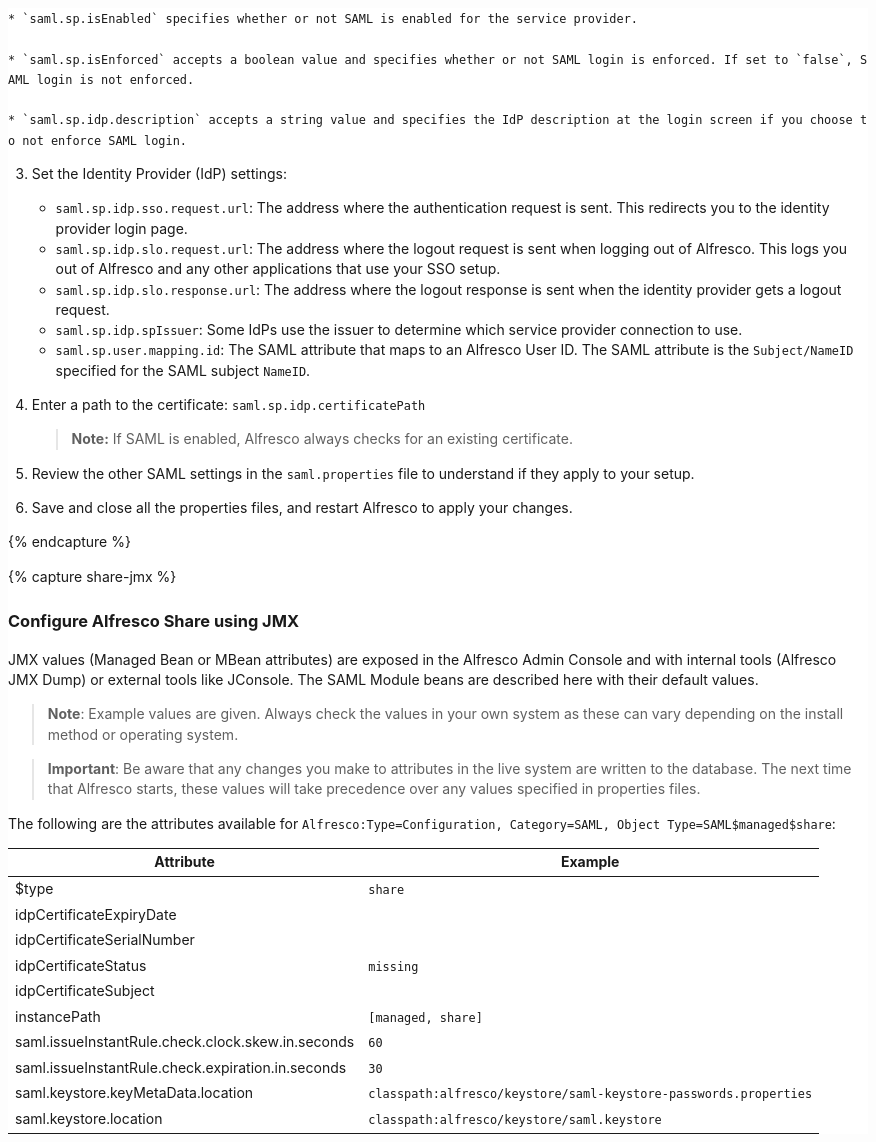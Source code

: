     * `saml.sp.isEnabled` specifies whether or not SAML is enabled for the service provider.

    * `saml.sp.isEnforced` accepts a boolean value and specifies whether or not SAML login is enforced. If set to `false`, SAML login is not enforced.

    * `saml.sp.idp.description` accepts a string value and specifies the IdP description at the login screen if you choose to not enforce SAML login.

3. Set the Identity Provider (IdP) settings:

    * `saml.sp.idp.sso.request.url`: The address where the authentication request is sent. This redirects you to the identity provider login page.
    * `saml.sp.idp.slo.request.url`: The address where the logout request is sent when logging out of Alfresco. This logs you out of Alfresco and any other applications that use your SSO setup.
    * `saml.sp.idp.slo.response.url`: The address where the logout response is sent when the identity provider gets a logout request.
    * `saml.sp.idp.spIssuer`: Some IdPs use the issuer to determine which service provider connection to use.
    * `saml.sp.user.mapping.id`: The SAML attribute that maps to an Alfresco User ID. The SAML attribute is the `Subject/NameID` specified for the SAML subject `NameID`.

4. Enter a path to the certificate: `saml.sp.idp.certificatePath`

    > **Note:** If SAML is enabled, Alfresco always checks for an existing certificate.

5. Review the other SAML settings in the `saml.properties` file to understand if they apply to your setup.

6. Save and close all the properties files, and restart Alfresco to apply your changes.

{% endcapture %}

{% capture share-jmx %}

### Configure Alfresco Share using JMX

JMX values (Managed Bean or MBean attributes) are exposed in the Alfresco Admin Console and with internal tools (Alfresco JMX Dump) or external tools like JConsole. The SAML Module beans are described here with their default values.

> **Note**: Example values are given. Always check the values in your own system as these can vary depending on the install method or operating system.

> **Important**: Be aware that any changes you make to attributes in the live system are written to the database. The next time that Alfresco starts, these values will take precedence over any values specified in properties files.

The following are the attributes available for `Alfresco:Type=Configuration, Category=SAML, Object Type=SAML$managed$share`:

|Attribute |Example|
|--------------|-------------|
|$type|`share`|
|idpCertificateExpiryDate| |
|idpCertificateSerialNumber| |
|idpCertificateStatus|`missing`|
|idpCertificateSubject| |
|instancePath|`[managed, share]`|
|saml.issueInstantRule.check.clock.skew.in.seconds|`60`|
|saml.issueInstantRule.check.expiration.in.seconds|`30`|
|saml.keystore.keyMetaData.location|`classpath:alfresco/keystore/saml-keystore-passwords.properties`|
|saml.keystore.location|`classpath:alfresco/keystore/saml.keystore`|
